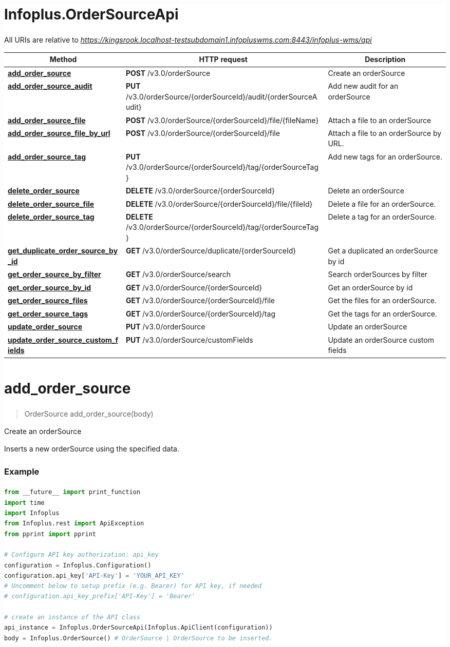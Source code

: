 # Infoplus.OrderSourceApi

All URIs are relative to *https://kingsrook.localhost-testsubdomain1.infopluswms.com:8443/infoplus-wms/api*

Method | HTTP request | Description
------------- | ------------- | -------------
[**add_order_source**](OrderSourceApi.md#add_order_source) | **POST** /v3.0/orderSource | Create an orderSource
[**add_order_source_audit**](OrderSourceApi.md#add_order_source_audit) | **PUT** /v3.0/orderSource/{orderSourceId}/audit/{orderSourceAudit} | Add new audit for an orderSource
[**add_order_source_file**](OrderSourceApi.md#add_order_source_file) | **POST** /v3.0/orderSource/{orderSourceId}/file/{fileName} | Attach a file to an orderSource
[**add_order_source_file_by_url**](OrderSourceApi.md#add_order_source_file_by_url) | **POST** /v3.0/orderSource/{orderSourceId}/file | Attach a file to an orderSource by URL.
[**add_order_source_tag**](OrderSourceApi.md#add_order_source_tag) | **PUT** /v3.0/orderSource/{orderSourceId}/tag/{orderSourceTag} | Add new tags for an orderSource.
[**delete_order_source**](OrderSourceApi.md#delete_order_source) | **DELETE** /v3.0/orderSource/{orderSourceId} | Delete an orderSource
[**delete_order_source_file**](OrderSourceApi.md#delete_order_source_file) | **DELETE** /v3.0/orderSource/{orderSourceId}/file/{fileId} | Delete a file for an orderSource.
[**delete_order_source_tag**](OrderSourceApi.md#delete_order_source_tag) | **DELETE** /v3.0/orderSource/{orderSourceId}/tag/{orderSourceTag} | Delete a tag for an orderSource.
[**get_duplicate_order_source_by_id**](OrderSourceApi.md#get_duplicate_order_source_by_id) | **GET** /v3.0/orderSource/duplicate/{orderSourceId} | Get a duplicated an orderSource by id
[**get_order_source_by_filter**](OrderSourceApi.md#get_order_source_by_filter) | **GET** /v3.0/orderSource/search | Search orderSources by filter
[**get_order_source_by_id**](OrderSourceApi.md#get_order_source_by_id) | **GET** /v3.0/orderSource/{orderSourceId} | Get an orderSource by id
[**get_order_source_files**](OrderSourceApi.md#get_order_source_files) | **GET** /v3.0/orderSource/{orderSourceId}/file | Get the files for an orderSource.
[**get_order_source_tags**](OrderSourceApi.md#get_order_source_tags) | **GET** /v3.0/orderSource/{orderSourceId}/tag | Get the tags for an orderSource.
[**update_order_source**](OrderSourceApi.md#update_order_source) | **PUT** /v3.0/orderSource | Update an orderSource
[**update_order_source_custom_fields**](OrderSourceApi.md#update_order_source_custom_fields) | **PUT** /v3.0/orderSource/customFields | Update an orderSource custom fields


# **add_order_source**
> OrderSource add_order_source(body)

Create an orderSource

Inserts a new orderSource using the specified data.

### Example
```python
from __future__ import print_function
import time
import Infoplus
from Infoplus.rest import ApiException
from pprint import pprint

# Configure API key authorization: api_key
configuration = Infoplus.Configuration()
configuration.api_key['API-Key'] = 'YOUR_API_KEY'
# Uncomment below to setup prefix (e.g. Bearer) for API key, if needed
# configuration.api_key_prefix['API-Key'] = 'Bearer'

# create an instance of the API class
api_instance = Infoplus.OrderSourceApi(Infoplus.ApiClient(configuration))
body = Infoplus.OrderSource() # OrderSource | OrderSource to be inserted.
```